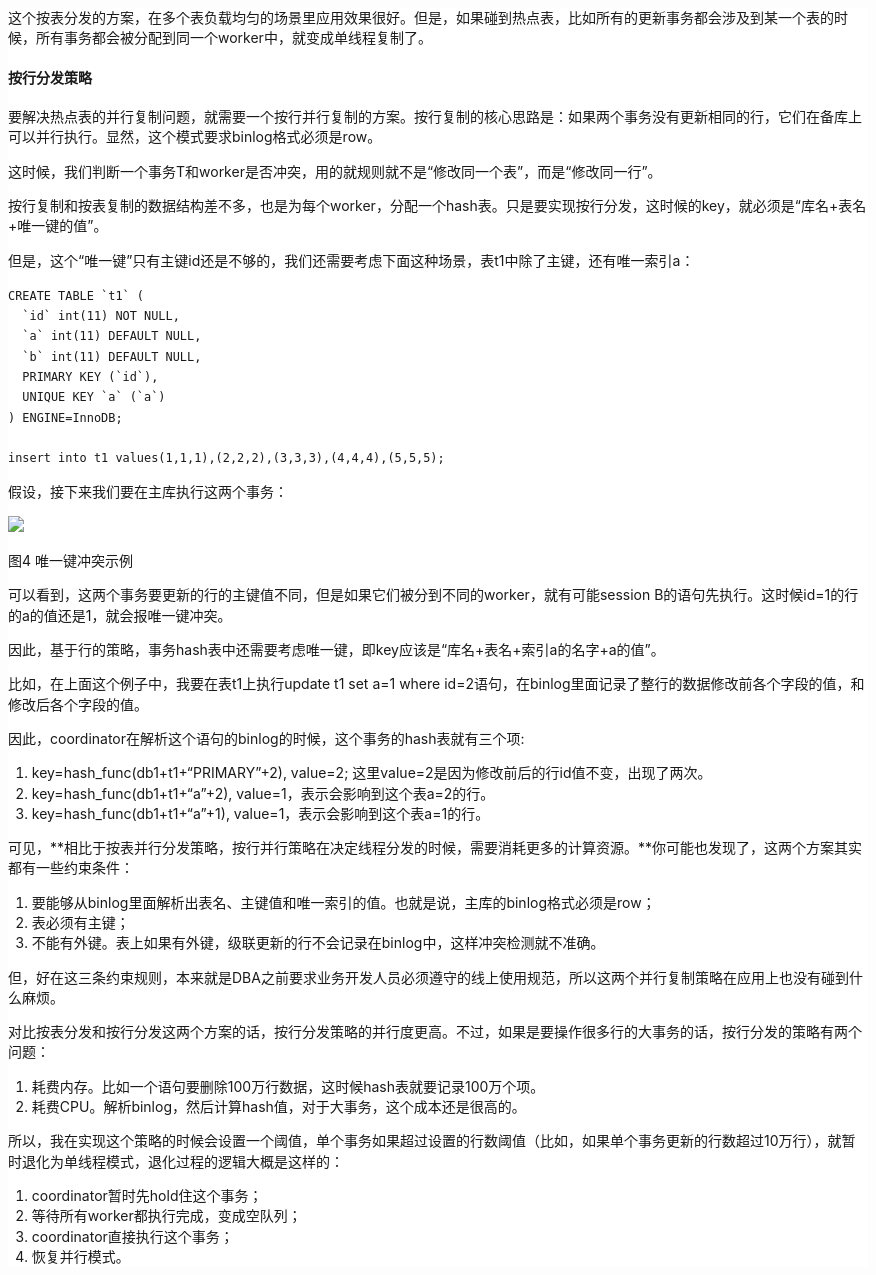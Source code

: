 这个按表分发的方案，在多个表负载均匀的场景里应用效果很好。但是，如果碰到热点表，比如所有的更新事务都会涉及到某一个表的时候，所有事务都会被分配到同一个worker中，就变成单线程复制了。

#### 按行分发策略

要解决热点表的并行复制问题，就需要一个按行并行复制的方案。按行复制的核心思路是：如果两个事务没有更新相同的行，它们在备库上可以并行执行。显然，这个模式要求binlog格式必须是row。

这时候，我们判断一个事务T和worker是否冲突，用的就规则就不是“修改同一个表”，而是“修改同一行”。

按行复制和按表复制的数据结构差不多，也是为每个worker，分配一个hash表。只是要实现按行分发，这时候的key，就必须是“库名+表名+唯一键的值”。

但是，这个“唯一键”只有主键id还是不够的，我们还需要考虑下面这种场景，表t1中除了主键，还有唯一索引a：

```
CREATE TABLE `t1` (
  `id` int(11) NOT NULL,
  `a` int(11) DEFAULT NULL,
  `b` int(11) DEFAULT NULL,
  PRIMARY KEY (`id`),
  UNIQUE KEY `a` (`a`)
) ENGINE=InnoDB;

insert into t1 values(1,1,1),(2,2,2),(3,3,3),(4,4,4),(5,5,5);
```

假设，接下来我们要在主库执行这两个事务：

![](https://static001.geekbang.org/resource/image/f1/78/f19916e27b8ff28e87ed3ad9f5473378.png)

图4 唯一键冲突示例

可以看到，这两个事务要更新的行的主键值不同，但是如果它们被分到不同的worker，就有可能session B的语句先执行。这时候id=1的行的a的值还是1，就会报唯一键冲突。

因此，基于行的策略，事务hash表中还需要考虑唯一键，即key应该是“库名+表名+索引a的名字+a的值”。

比如，在上面这个例子中，我要在表t1上执行update t1 set a=1 where id=2语句，在binlog里面记录了整行的数据修改前各个字段的值，和修改后各个字段的值。

因此，coordinator在解析这个语句的binlog的时候，这个事务的hash表就有三个项:

1. key=hash\_func(db1+t1+“PRIMARY”+2), value=2; 这里value=2是因为修改前后的行id值不变，出现了两次。
2. key=hash\_func(db1+t1+“a”+2), value=1，表示会影响到这个表a=2的行。
3. key=hash\_func(db1+t1+“a”+1), value=1，表示会影响到这个表a=1的行。

可见，**相比于按表并行分发策略，按行并行策略在决定线程分发的时候，需要消耗更多的计算资源。**你可能也发现了，这两个方案其实都有一些约束条件：

1. 要能够从binlog里面解析出表名、主键值和唯一索引的值。也就是说，主库的binlog格式必须是row；
2. 表必须有主键；
3. 不能有外键。表上如果有外键，级联更新的行不会记录在binlog中，这样冲突检测就不准确。

但，好在这三条约束规则，本来就是DBA之前要求业务开发人员必须遵守的线上使用规范，所以这两个并行复制策略在应用上也没有碰到什么麻烦。

对比按表分发和按行分发这两个方案的话，按行分发策略的并行度更高。不过，如果是要操作很多行的大事务的话，按行分发的策略有两个问题：

1. 耗费内存。比如一个语句要删除100万行数据，这时候hash表就要记录100万个项。
2. 耗费CPU。解析binlog，然后计算hash值，对于大事务，这个成本还是很高的。

所以，我在实现这个策略的时候会设置一个阈值，单个事务如果超过设置的行数阈值（比如，如果单个事务更新的行数超过10万行），就暂时退化为单线程模式，退化过程的逻辑大概是这样的：

1. coordinator暂时先hold住这个事务；
2. 等待所有worker都执行完成，变成空队列；
3. coordinator直接执行这个事务；
4. 恢复并行模式。
